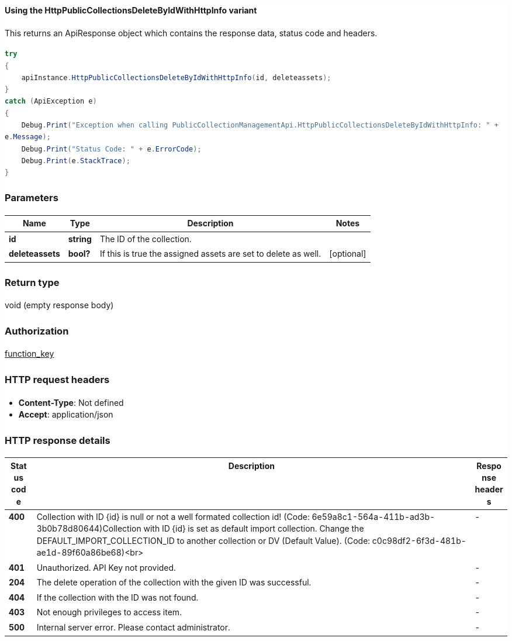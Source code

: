 #### Using the HttpPublicCollectionsDeleteByIdWithHttpInfo variant
This returns an ApiResponse object which contains the response data, status code and headers.

```csharp
try
{
    apiInstance.HttpPublicCollectionsDeleteByIdWithHttpInfo(id, deleteassets);
}
catch (ApiException e)
{
    Debug.Print("Exception when calling PublicCollectionManagementApi.HttpPublicCollectionsDeleteByIdWithHttpInfo: " + e.Message);
    Debug.Print("Status Code: " + e.ErrorCode);
    Debug.Print(e.StackTrace);
}
```

### Parameters

| Name | Type | Description | Notes |
|------|------|-------------|-------|
| **id** | **string** | The ID of the collection. |  |
| **deleteassets** | **bool?** | If this is true the assigned assets are set to delete as well. | [optional]  |

### Return type

void (empty response body)

### Authorization

[function_key](../README.md#function_key)

### HTTP request headers

 - **Content-Type**: Not defined
 - **Accept**: application/json


### HTTP response details
| Status code | Description | Response headers |
|-------------|-------------|------------------|
| **400** | Collection with ID {id} is null or not a well formated collection id! (Code: 6e59a8c1-564a-411b-ad3b-3b0b78d80644)Collection with ID {id} is set as default import collection. Change the DEFAULT_IMPORT_COLLECTION_ID to another collection or DV (Default Value). (Code: c0c98df2-6f3d-481b-ae1d-89f60a86be68)&lt;br&gt; |  -  |
| **401** | Unauthorized. API Key not provided. |  -  |
| **204** | The delete operation of the collection with the given ID was successful. |  -  |
| **404** | If the collection with the ID was not found. |  -  |
| **403** | Not enough privileges to access item. |  -  |
| **500** | Internal server error. Please contact administrator. |  -  |
